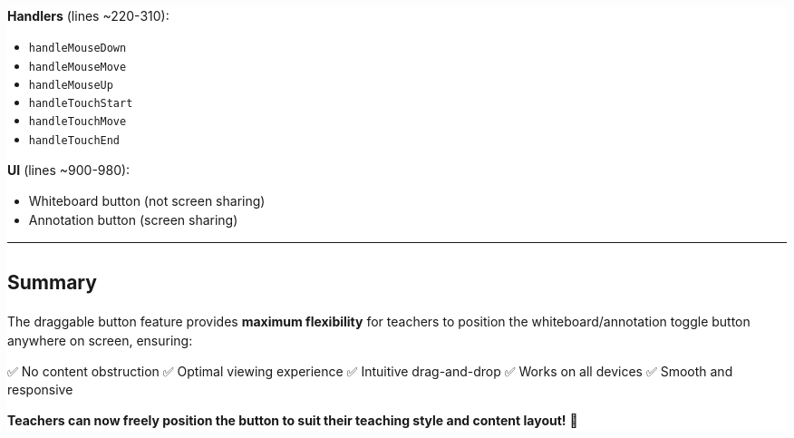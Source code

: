 **Handlers** (lines ~220-310):
- `handleMouseDown`
- `handleMouseMove`
- `handleMouseUp`
- `handleTouchStart`
- `handleTouchMove`
- `handleTouchEnd`

**UI** (lines ~900-980):
- Whiteboard button (not screen sharing)
- Annotation button (screen sharing)

---

## Summary

The draggable button feature provides **maximum flexibility** for teachers to position the whiteboard/annotation toggle button anywhere on screen, ensuring:

✅ No content obstruction
✅ Optimal viewing experience
✅ Intuitive drag-and-drop
✅ Works on all devices
✅ Smooth and responsive

**Teachers can now freely position the button to suit their teaching style and content layout!** 🎯
